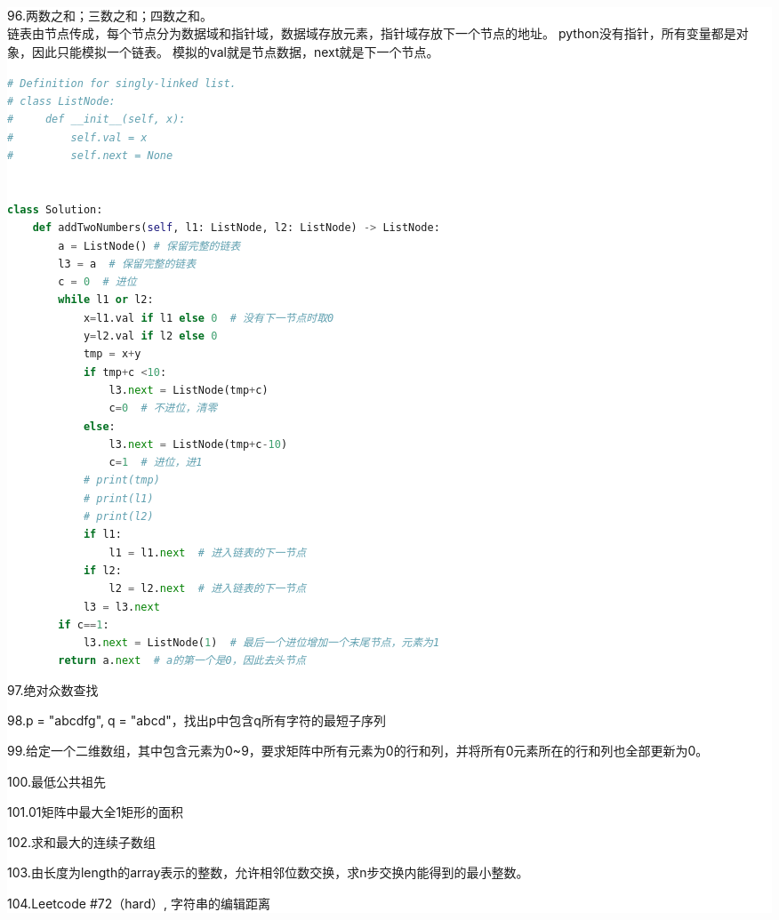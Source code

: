 96.两数之和；三数之和；四数之和。  
链表由节点传成，每个节点分为数据域和指针域，数据域存放元素，指针域存放下一个节点的地址。
python没有指针，所有变量都是对象，因此只能模拟一个链表。
模拟的val就是节点数据，next就是下一个节点。
```python
# Definition for singly-linked list.
# class ListNode:
#     def __init__(self, x):
#         self.val = x
#         self.next = None


class Solution:
    def addTwoNumbers(self, l1: ListNode, l2: ListNode) -> ListNode:
        a = ListNode() # 保留完整的链表
        l3 = a  # 保留完整的链表
        c = 0  # 进位
        while l1 or l2:
            x=l1.val if l1 else 0  # 没有下一节点时取0
            y=l2.val if l2 else 0
            tmp = x+y
            if tmp+c <10:
                l3.next = ListNode(tmp+c)
                c=0  # 不进位，清零
            else:
                l3.next = ListNode(tmp+c-10)
                c=1  # 进位，进1
            # print(tmp)
            # print(l1)
            # print(l2)
            if l1:
                l1 = l1.next  # 进入链表的下一节点
            if l2:
                l2 = l2.next  # 进入链表的下一节点
            l3 = l3.next
        if c==1:
            l3.next = ListNode(1)  # 最后一个进位增加一个末尾节点，元素为1
        return a.next  # a的第一个是0，因此去头节点
```

97.绝对众数查找  

98.p = "abcdfg", q = "abcd"，找出p中包含q所有字符的最短子序列  

99.给定一个二维数组，其中包含元素为0~9，要求矩阵中所有元素为0的行和列，并将所有0元素所在的行和列也全部更新为0。  

100.最低公共祖先  

101.01矩阵中最大全1矩形的面积  

102.求和最大的连续子数组  

103.由长度为length的array表示的整数，允许相邻位数交换，求n步交换内能得到的最小整数。  

104.Leetcode #72（hard）, 字符串的编辑距离  
